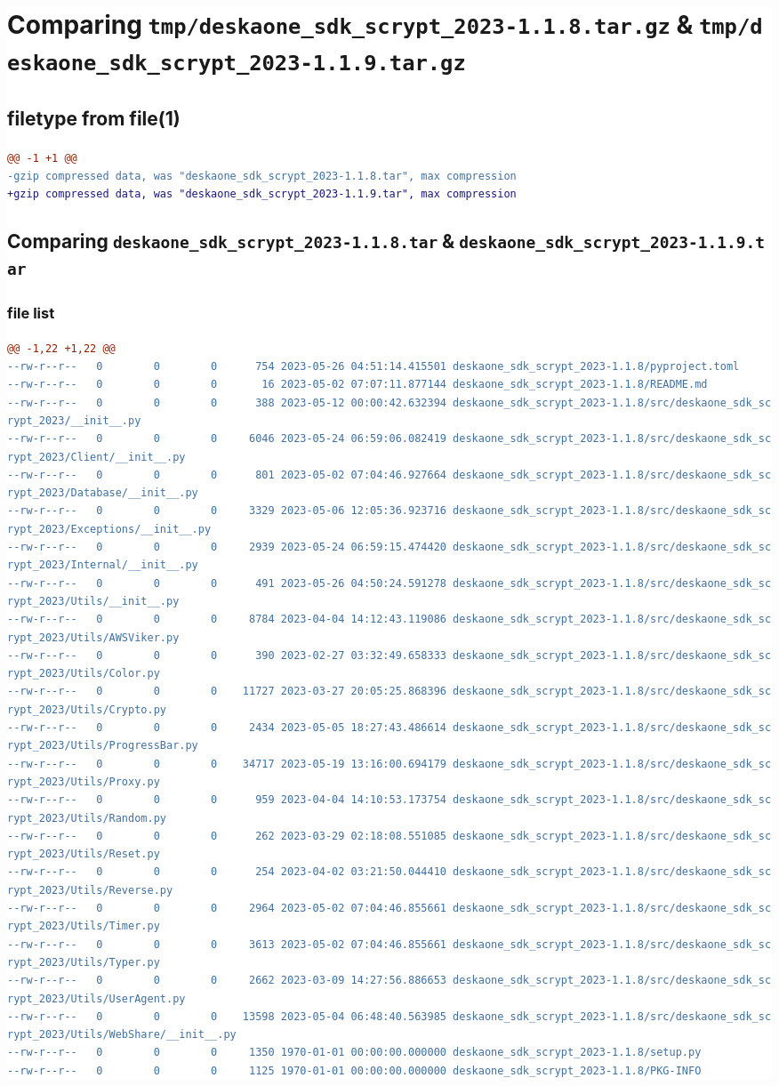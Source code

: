 # Comparing `tmp/deskaone_sdk_scrypt_2023-1.1.8.tar.gz` & `tmp/deskaone_sdk_scrypt_2023-1.1.9.tar.gz`

## filetype from file(1)

```diff
@@ -1 +1 @@
-gzip compressed data, was "deskaone_sdk_scrypt_2023-1.1.8.tar", max compression
+gzip compressed data, was "deskaone_sdk_scrypt_2023-1.1.9.tar", max compression
```

## Comparing `deskaone_sdk_scrypt_2023-1.1.8.tar` & `deskaone_sdk_scrypt_2023-1.1.9.tar`

### file list

```diff
@@ -1,22 +1,22 @@
--rw-r--r--   0        0        0      754 2023-05-26 04:51:14.415501 deskaone_sdk_scrypt_2023-1.1.8/pyproject.toml
--rw-r--r--   0        0        0       16 2023-05-02 07:07:11.877144 deskaone_sdk_scrypt_2023-1.1.8/README.md
--rw-r--r--   0        0        0      388 2023-05-12 00:00:42.632394 deskaone_sdk_scrypt_2023-1.1.8/src/deskaone_sdk_scrypt_2023/__init__.py
--rw-r--r--   0        0        0     6046 2023-05-24 06:59:06.082419 deskaone_sdk_scrypt_2023-1.1.8/src/deskaone_sdk_scrypt_2023/Client/__init__.py
--rw-r--r--   0        0        0      801 2023-05-02 07:04:46.927664 deskaone_sdk_scrypt_2023-1.1.8/src/deskaone_sdk_scrypt_2023/Database/__init__.py
--rw-r--r--   0        0        0     3329 2023-05-06 12:05:36.923716 deskaone_sdk_scrypt_2023-1.1.8/src/deskaone_sdk_scrypt_2023/Exceptions/__init__.py
--rw-r--r--   0        0        0     2939 2023-05-24 06:59:15.474420 deskaone_sdk_scrypt_2023-1.1.8/src/deskaone_sdk_scrypt_2023/Internal/__init__.py
--rw-r--r--   0        0        0      491 2023-05-26 04:50:24.591278 deskaone_sdk_scrypt_2023-1.1.8/src/deskaone_sdk_scrypt_2023/Utils/__init__.py
--rw-r--r--   0        0        0     8784 2023-04-04 14:12:43.119086 deskaone_sdk_scrypt_2023-1.1.8/src/deskaone_sdk_scrypt_2023/Utils/AWSViker.py
--rw-r--r--   0        0        0      390 2023-02-27 03:32:49.658333 deskaone_sdk_scrypt_2023-1.1.8/src/deskaone_sdk_scrypt_2023/Utils/Color.py
--rw-r--r--   0        0        0    11727 2023-03-27 20:05:25.868396 deskaone_sdk_scrypt_2023-1.1.8/src/deskaone_sdk_scrypt_2023/Utils/Crypto.py
--rw-r--r--   0        0        0     2434 2023-05-05 18:27:43.486614 deskaone_sdk_scrypt_2023-1.1.8/src/deskaone_sdk_scrypt_2023/Utils/ProgressBar.py
--rw-r--r--   0        0        0    34717 2023-05-19 13:16:00.694179 deskaone_sdk_scrypt_2023-1.1.8/src/deskaone_sdk_scrypt_2023/Utils/Proxy.py
--rw-r--r--   0        0        0      959 2023-04-04 14:10:53.173754 deskaone_sdk_scrypt_2023-1.1.8/src/deskaone_sdk_scrypt_2023/Utils/Random.py
--rw-r--r--   0        0        0      262 2023-03-29 02:18:08.551085 deskaone_sdk_scrypt_2023-1.1.8/src/deskaone_sdk_scrypt_2023/Utils/Reset.py
--rw-r--r--   0        0        0      254 2023-04-02 03:21:50.044410 deskaone_sdk_scrypt_2023-1.1.8/src/deskaone_sdk_scrypt_2023/Utils/Reverse.py
--rw-r--r--   0        0        0     2964 2023-05-02 07:04:46.855661 deskaone_sdk_scrypt_2023-1.1.8/src/deskaone_sdk_scrypt_2023/Utils/Timer.py
--rw-r--r--   0        0        0     3613 2023-05-02 07:04:46.855661 deskaone_sdk_scrypt_2023-1.1.8/src/deskaone_sdk_scrypt_2023/Utils/Typer.py
--rw-r--r--   0        0        0     2662 2023-03-09 14:27:56.886653 deskaone_sdk_scrypt_2023-1.1.8/src/deskaone_sdk_scrypt_2023/Utils/UserAgent.py
--rw-r--r--   0        0        0    13598 2023-05-04 06:48:40.563985 deskaone_sdk_scrypt_2023-1.1.8/src/deskaone_sdk_scrypt_2023/Utils/WebShare/__init__.py
--rw-r--r--   0        0        0     1350 1970-01-01 00:00:00.000000 deskaone_sdk_scrypt_2023-1.1.8/setup.py
--rw-r--r--   0        0        0     1125 1970-01-01 00:00:00.000000 deskaone_sdk_scrypt_2023-1.1.8/PKG-INFO
```